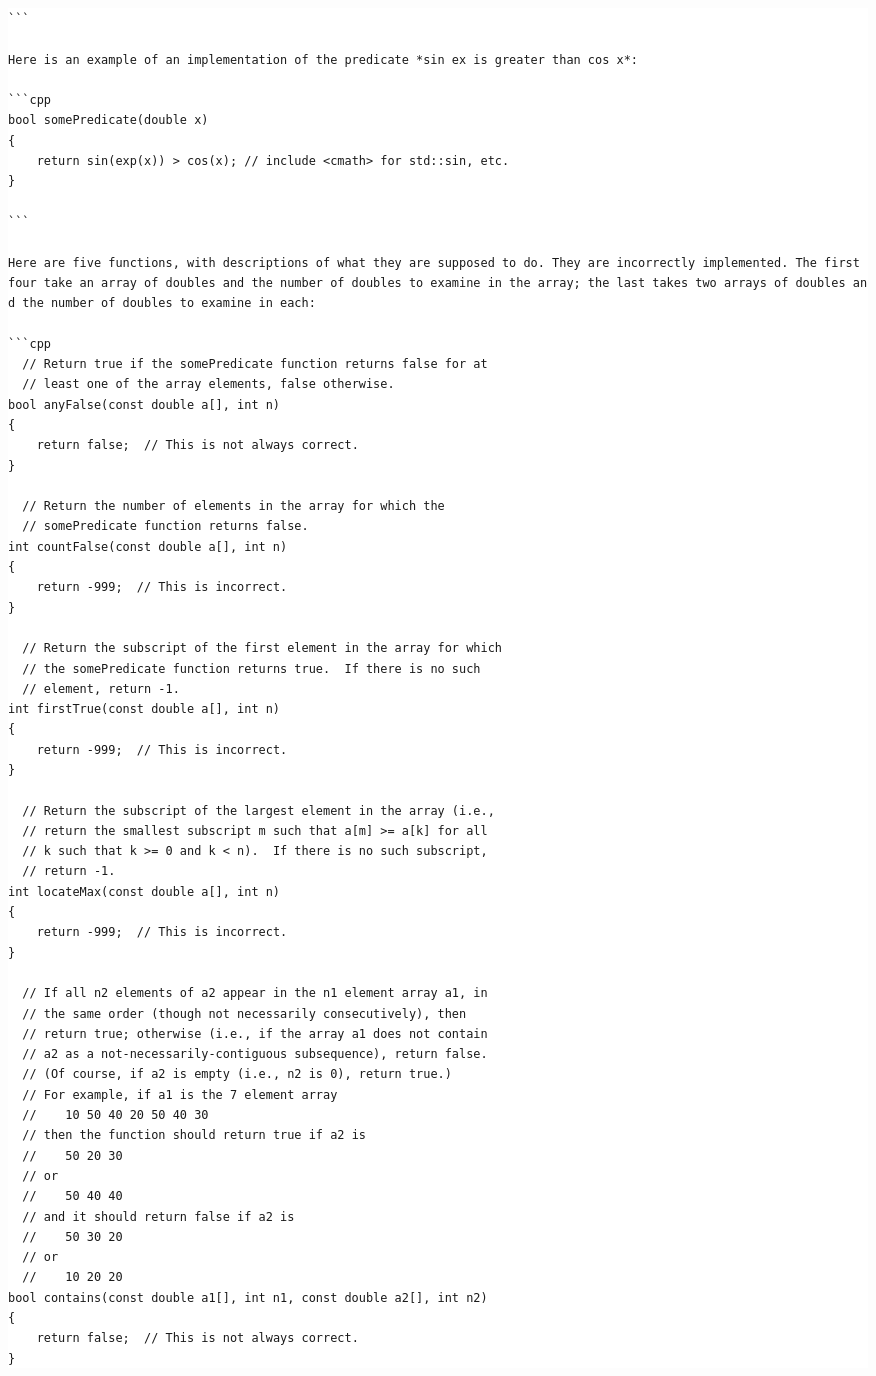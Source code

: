     ```
    
    Here is an example of an implementation of the predicate *sin ex is greater than cos x*:
    
    ```cpp
    bool somePredicate(double x)
    {
        return sin(exp(x)) > cos(x); // include <cmath> for std::sin, etc.
    }
    
    ```
    
    Here are five functions, with descriptions of what they are supposed to do. They are incorrectly implemented. The first four take an array of doubles and the number of doubles to examine in the array; the last takes two arrays of doubles and the number of doubles to examine in each:
    
    ```cpp
      // Return true if the somePredicate function returns false for at
      // least one of the array elements, false otherwise.
    bool anyFalse(const double a[], int n)
    {
        return false;  // This is not always correct.
    }
    
      // Return the number of elements in the array for which the
      // somePredicate function returns false.
    int countFalse(const double a[], int n)
    {
        return -999;  // This is incorrect.
    }
    
      // Return the subscript of the first element in the array for which
      // the somePredicate function returns true.  If there is no such
      // element, return -1.
    int firstTrue(const double a[], int n)
    {
        return -999;  // This is incorrect.
    }
    
      // Return the subscript of the largest element in the array (i.e.,
      // return the smallest subscript m such that a[m] >= a[k] for all
      // k such that k >= 0 and k < n).  If there is no such subscript,
      // return -1.
    int locateMax(const double a[], int n)
    {
        return -999;  // This is incorrect.
    }
    
      // If all n2 elements of a2 appear in the n1 element array a1, in
      // the same order (though not necessarily consecutively), then
      // return true; otherwise (i.e., if the array a1 does not contain
      // a2 as a not-necessarily-contiguous subsequence), return false.
      // (Of course, if a2 is empty (i.e., n2 is 0), return true.)
      // For example, if a1 is the 7 element array
      //    10 50 40 20 50 40 30
      // then the function should return true if a2 is
      //    50 20 30
      // or
      //    50 40 40
      // and it should return false if a2 is
      //    50 30 20
      // or
      //    10 20 20
    bool contains(const double a1[], int n1, const double a2[], int n2)
    {
        return false;  // This is not always correct.
    }
    